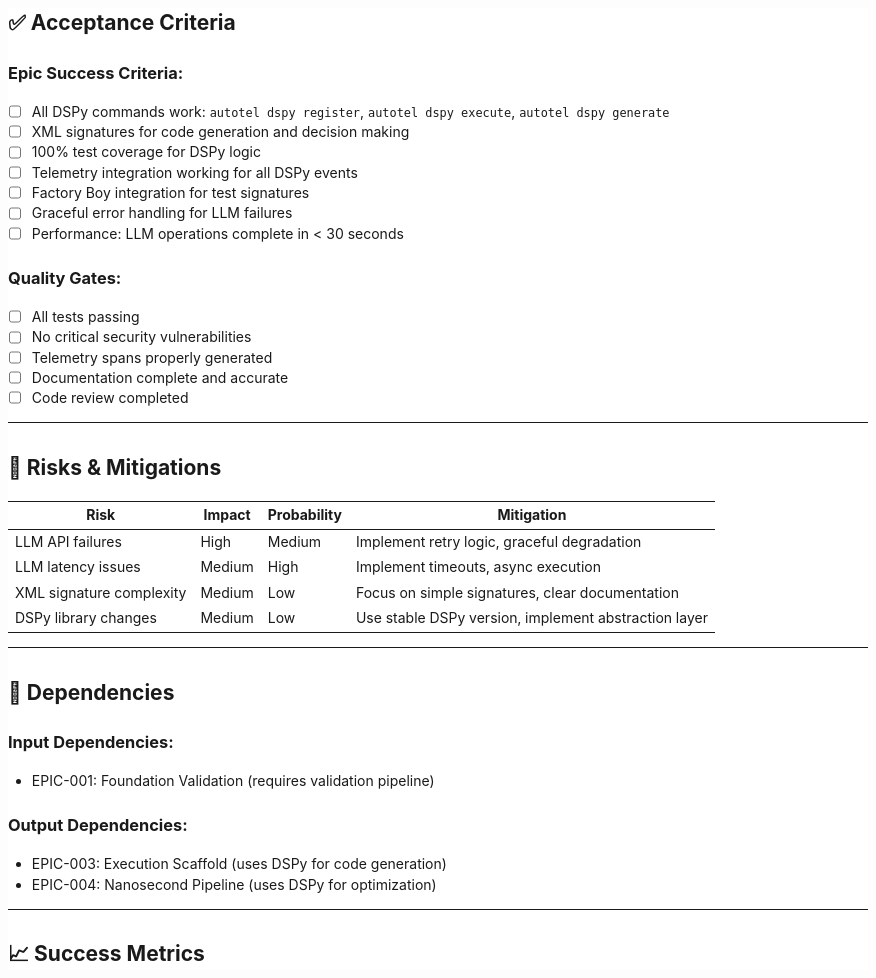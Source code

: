 
## ✅ Acceptance Criteria

### Epic Success Criteria:
- [ ] All DSPy commands work: `autotel dspy register`, `autotel dspy execute`, `autotel dspy generate`
- [ ] XML signatures for code generation and decision making
- [ ] 100% test coverage for DSPy logic
- [ ] Telemetry integration working for all DSPy events
- [ ] Factory Boy integration for test signatures
- [ ] Graceful error handling for LLM failures
- [ ] Performance: LLM operations complete in < 30 seconds

### Quality Gates:
- [ ] All tests passing
- [ ] No critical security vulnerabilities
- [ ] Telemetry spans properly generated
- [ ] Documentation complete and accurate
- [ ] Code review completed

---

## 🚨 Risks & Mitigations

| Risk | Impact | Probability | Mitigation |
|------|--------|-------------|------------|
| LLM API failures | High | Medium | Implement retry logic, graceful degradation |
| LLM latency issues | Medium | High | Implement timeouts, async execution |
| XML signature complexity | Medium | Low | Focus on simple signatures, clear documentation |
| DSPy library changes | Medium | Low | Use stable DSPy version, implement abstraction layer |

---

## 🔗 Dependencies

### Input Dependencies:
- EPIC-001: Foundation Validation (requires validation pipeline)

### Output Dependencies:
- EPIC-003: Execution Scaffold (uses DSPy for code generation)
- EPIC-004: Nanosecond Pipeline (uses DSPy for optimization)

---

## 📈 Success Metrics

